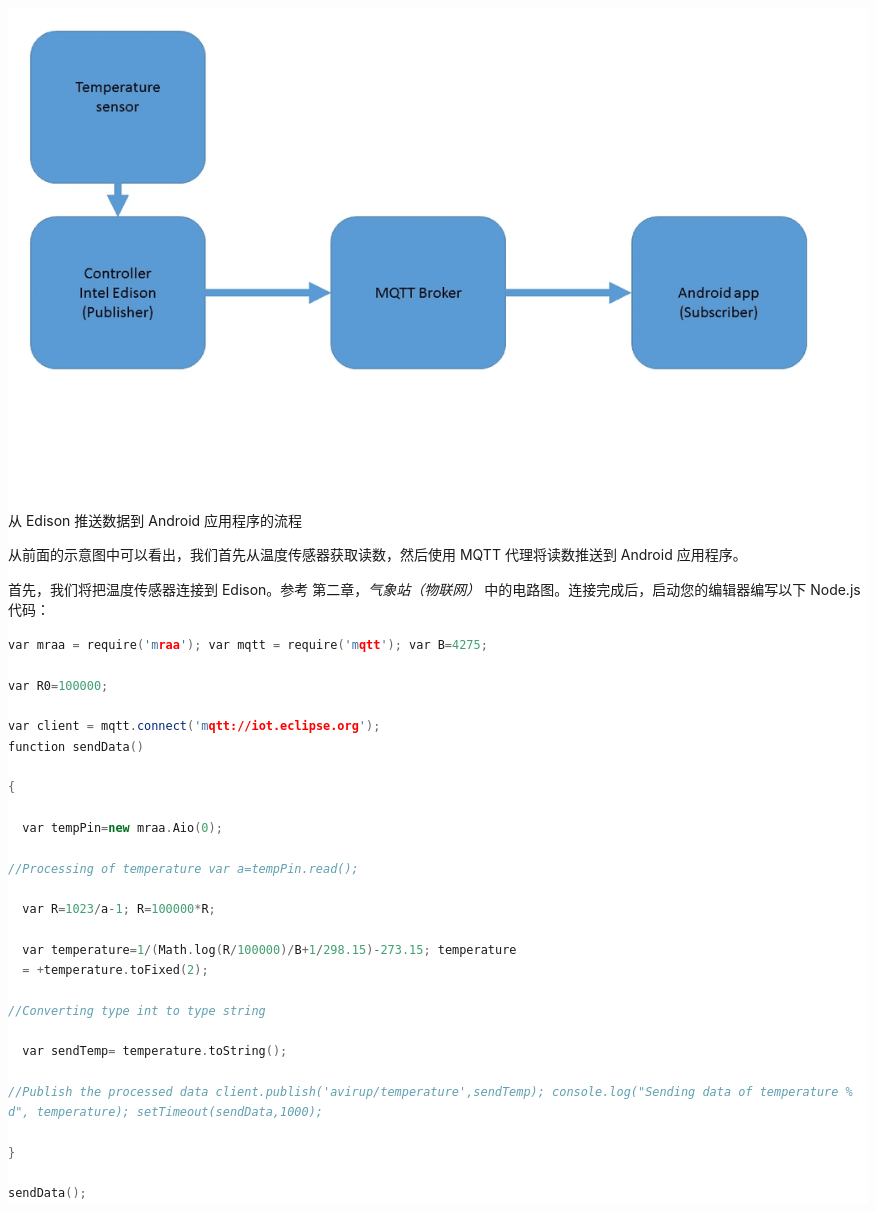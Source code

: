 ![](img/image004.jpg)

从 Edison 推送数据到 Android 应用程序的流程

从前面的示意图中可以看出，我们首先从温度传感器获取读数，然后使用 MQTT 代理将读数推送到 Android 应用程序。

首先，我们将把温度传感器连接到 Edison。参考 第二章，*气象站（物联网）* 中的电路图。连接完成后，启动您的编辑器编写以下 Node.js 代码：

```cpp
var mraa = require('mraa'); var mqtt = require('mqtt'); var B=4275;

var R0=100000;

var client = mqtt.connect('mqtt://iot.eclipse.org');
function sendData()

{

  var tempPin=new mraa.Aio(0);

//Processing of temperature var a=tempPin.read();

  var R=1023/a-1; R=100000*R;

  var temperature=1/(Math.log(R/100000)/B+1/298.15)-273.15; temperature
  = +temperature.toFixed(2);

//Converting type int to type string

  var sendTemp= temperature.toString();

//Publish the processed data client.publish('avirup/temperature',sendTemp); console.log("Sending data of temperature %d", temperature); setTimeout(sendData,1000);

}

sendData();

```

